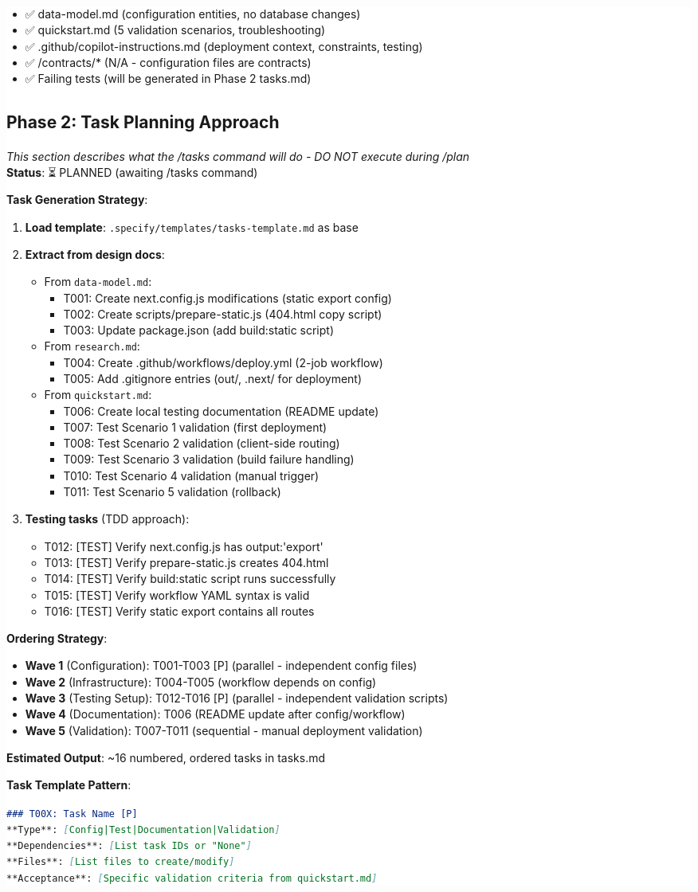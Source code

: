- ✅ data-model.md (configuration entities, no database changes)
- ✅ quickstart.md (5 validation scenarios, troubleshooting)
- ✅ .github/copilot-instructions.md (deployment context, constraints, testing)
- ✅ /contracts/* (N/A - configuration files are contracts)
- ✅ Failing tests (will be generated in Phase 2 tasks.md)

## Phase 2: Task Planning Approach

*This section describes what the /tasks command will do - DO NOT execute during /plan*  
**Status**: ⏳ PLANNED (awaiting /tasks command)

**Task Generation Strategy**:

1. **Load template**: `.specify/templates/tasks-template.md` as base
2. **Extract from design docs**:
   - From `data-model.md`:
     - T001: Create next.config.js modifications (static export config)
     - T002: Create scripts/prepare-static.js (404.html copy script)
     - T003: Update package.json (add build:static script)
   - From `research.md`:
     - T004: Create .github/workflows/deploy.yml (2-job workflow)
     - T005: Add .gitignore entries (out/, .next/ for deployment)
   - From `quickstart.md`:
     - T006: Create local testing documentation (README update)
     - T007: Test Scenario 1 validation (first deployment)
     - T008: Test Scenario 2 validation (client-side routing)
     - T009: Test Scenario 3 validation (build failure handling)
     - T010: Test Scenario 4 validation (manual trigger)
     - T011: Test Scenario 5 validation (rollback)

3. **Testing tasks** (TDD approach):
   - T012: [TEST] Verify next.config.js has output:'export'
   - T013: [TEST] Verify prepare-static.js creates 404.html
   - T014: [TEST] Verify build:static script runs successfully
   - T015: [TEST] Verify workflow YAML syntax is valid
   - T016: [TEST] Verify static export contains all routes

**Ordering Strategy**:

- **Wave 1** (Configuration): T001-T003 [P] (parallel - independent config files)
- **Wave 2** (Infrastructure): T004-T005 (workflow depends on config)
- **Wave 3** (Testing Setup): T012-T016 [P] (parallel - independent validation scripts)
- **Wave 4** (Documentation): T006 (README update after config/workflow)
- **Wave 5** (Validation): T007-T011 (sequential - manual deployment validation)

**Estimated Output**: ~16 numbered, ordered tasks in tasks.md

**Task Template Pattern**:

```markdown
### T00X: Task Name [P]
**Type**: [Config|Test|Documentation|Validation]
**Dependencies**: [List task IDs or "None"]
**Files**: [List files to create/modify]
**Acceptance**: [Specific validation criteria from quickstart.md]
```
